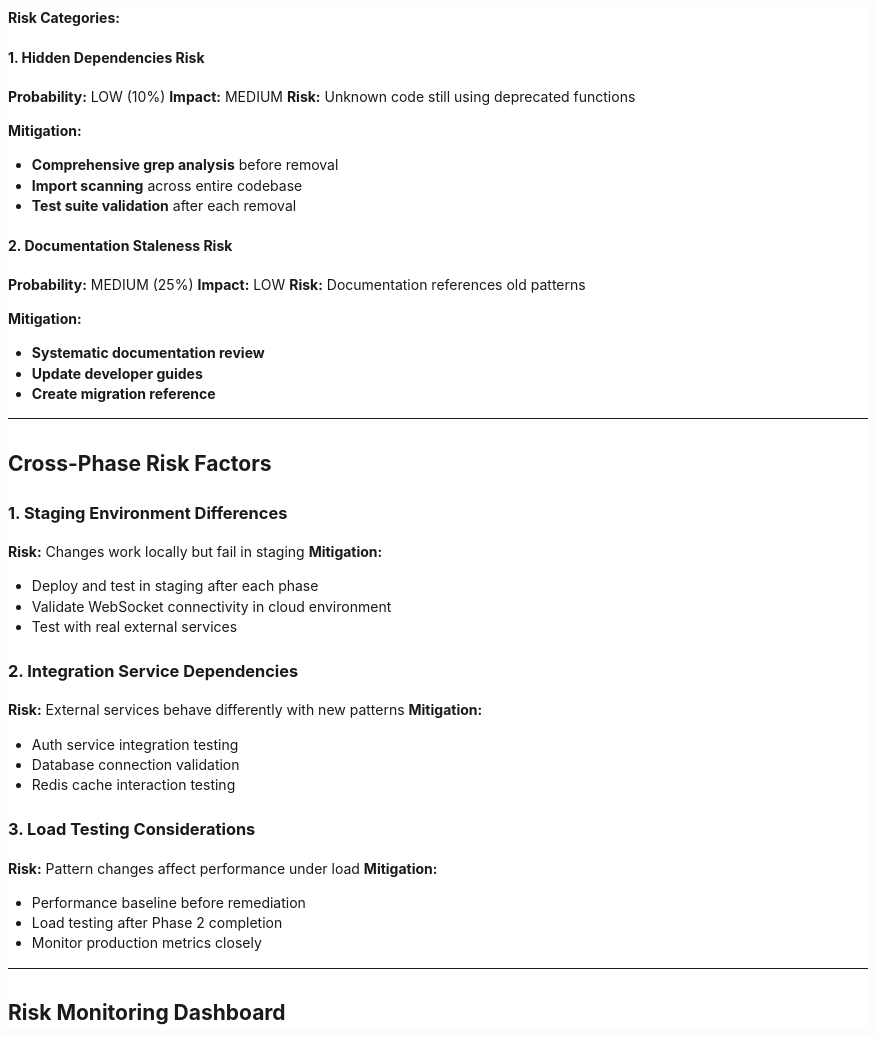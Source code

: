 **Risk Categories:**

#### 1. Hidden Dependencies Risk
**Probability:** LOW (10%)
**Impact:** MEDIUM
**Risk:** Unknown code still using deprecated functions

**Mitigation:**
- **Comprehensive grep analysis** before removal
- **Import scanning** across entire codebase
- **Test suite validation** after each removal

#### 2. Documentation Staleness Risk
**Probability:** MEDIUM (25%)
**Impact:** LOW
**Risk:** Documentation references old patterns

**Mitigation:**
- **Systematic documentation review**
- **Update developer guides**
- **Create migration reference**

---

## Cross-Phase Risk Factors

### 1. Staging Environment Differences
**Risk:** Changes work locally but fail in staging
**Mitigation:**
- Deploy and test in staging after each phase
- Validate WebSocket connectivity in cloud environment
- Test with real external services

### 2. Integration Service Dependencies
**Risk:** External services behave differently with new patterns
**Mitigation:**
- Auth service integration testing
- Database connection validation
- Redis cache interaction testing

### 3. Load Testing Considerations
**Risk:** Pattern changes affect performance under load
**Mitigation:**
- Performance baseline before remediation
- Load testing after Phase 2 completion
- Monitor production metrics closely

---

## Risk Monitoring Dashboard
